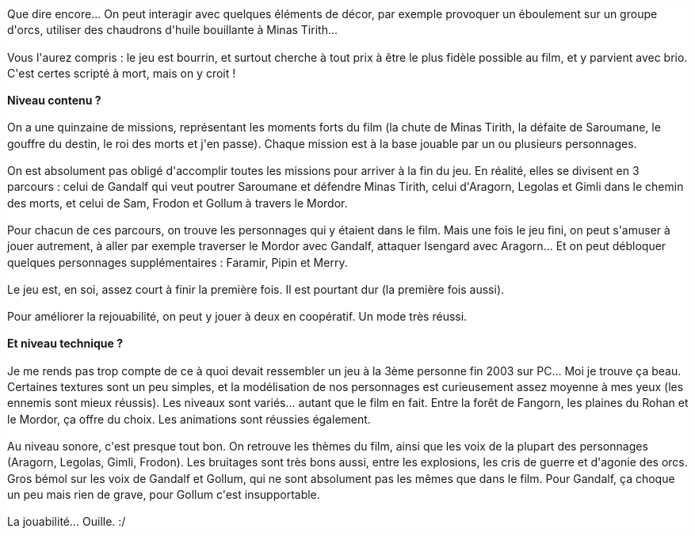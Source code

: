   

Que dire encore... On peut interagir avec quelques éléments de décor, par exemple provoquer un éboulement sur un groupe d'orcs, utiliser des chaudrons d'huile bouillante à Minas Tirith...  

  

Vous l'aurez compris : le jeu est bourrin, et surtout cherche à tout prix à être le plus fidèle possible au film, et y parvient avec brio. C'est certes scripté à mort, mais on y croit !  

  

**Niveau contenu ?**  

  

On a une quinzaine de missions, représentant les moments forts du film (la chute de Minas Tirith, la défaite de Saroumane, le gouffre du destin, le roi des morts et j'en passe). Chaque mission est à la base jouable par un ou plusieurs personnages.  

  

On est absolument pas obligé d'accomplir toutes les missions pour arriver à la fin du jeu. En réalité, elles se divisent en 3 parcours : celui de Gandalf qui veut poutrer Saroumane et défendre Minas Tirith, celui d'Aragorn, Legolas et Gimli dans le chemin des morts, et celui de Sam, Frodon et Gollum à travers le Mordor.  

  

Pour chacun de ces parcours, on trouve les personnages qui y étaient dans le film. Mais une fois le jeu fini, on peut s'amuser à jouer autrement, à aller par exemple traverser le Mordor avec Gandalf, attaquer Isengard avec Aragorn... Et on peut débloquer quelques personnages supplémentaires : Faramir, Pipin et Merry.  

  

Le jeu est, en soi, assez court à finir la première fois. Il est pourtant dur (la première fois aussi).  

  

Pour améliorer la rejouabilité, on peut y jouer à deux en coopératif. Un mode très réussi.  

  

**Et niveau technique ?**  

  

Je me rends pas trop compte de ce à quoi devait ressembler un jeu à la 3ème personne fin 2003 sur PC... Moi je trouve ça beau. Certaines textures sont un peu simples, et la modélisation de nos personnages est curieusement assez moyenne à mes yeux (les ennemis sont mieux réussis). Les niveaux sont variés... autant que le film en fait. Entre la forêt de Fangorn, les plaines du Rohan et le Mordor, ça offre du choix. Les animations sont réussies également.  

  

Au niveau sonore, c'est presque tout bon. On retrouve les thèmes du film, ainsi que les voix de la plupart des personnages (Aragorn, Legolas, Gimli, Frodon). Les bruitages sont très bons aussi, entre les explosions, les cris de guerre et d'agonie des orcs. Gros bémol sur les voix de Gandalf et Gollum, qui ne sont absolument pas les mêmes que dans le film. Pour Gandalf, ça choque un peu mais rien de grave, pour Gollum c'est insupportable.  

  

La jouabilité... Ouille. :/  
